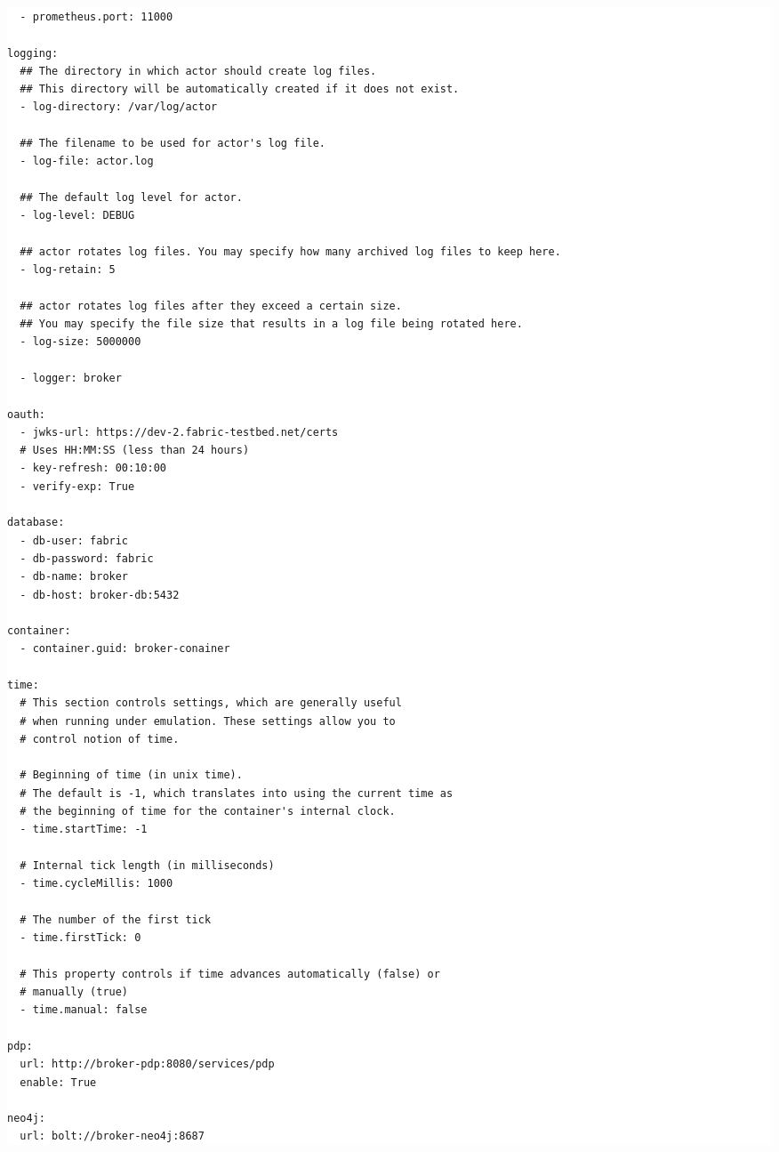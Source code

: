 ```
  - prometheus.port: 11000

logging:
  ## The directory in which actor should create log files.
  ## This directory will be automatically created if it does not exist.
  - log-directory: /var/log/actor

  ## The filename to be used for actor's log file.
  - log-file: actor.log

  ## The default log level for actor.
  - log-level: DEBUG

  ## actor rotates log files. You may specify how many archived log files to keep here.
  - log-retain: 5

  ## actor rotates log files after they exceed a certain size.
  ## You may specify the file size that results in a log file being rotated here.
  - log-size: 5000000

  - logger: broker

oauth:
  - jwks-url: https://dev-2.fabric-testbed.net/certs
  # Uses HH:MM:SS (less than 24 hours)
  - key-refresh: 00:10:00
  - verify-exp: True

database:
  - db-user: fabric
  - db-password: fabric
  - db-name: broker
  - db-host: broker-db:5432

container:
  - container.guid: broker-conainer

time:
  # This section controls settings, which are generally useful
  # when running under emulation. These settings allow you to
  # control notion of time.

  # Beginning of time (in unix time).
  # The default is -1, which translates into using the current time as
  # the beginning of time for the container's internal clock.
  - time.startTime: -1

  # Internal tick length (in milliseconds)
  - time.cycleMillis: 1000

  # The number of the first tick
  - time.firstTick: 0

  # This property controls if time advances automatically (false) or
  # manually (true)
  - time.manual: false

pdp:
  url: http://broker-pdp:8080/services/pdp
  enable: True

neo4j:
  url: bolt://broker-neo4j:8687
```